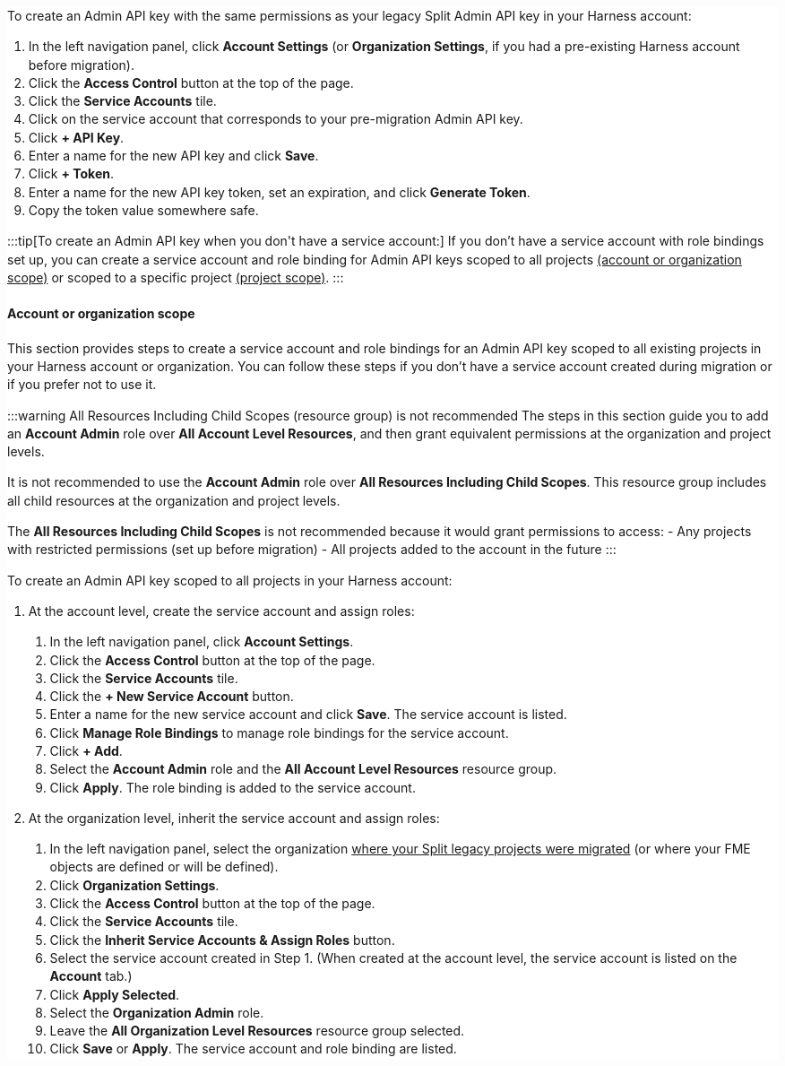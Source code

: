 To create an Admin API key with the same permissions as your legacy Split Admin API key in your Harness account:

1. In the left navigation panel, click **Account Settings** (or **Organization Settings**, if you had a pre-existing Harness account before migration).
1. Click the **Access Control** button at the top of the page.
1. Click the **Service Accounts** tile.
1. Click on the service account that corresponds to your pre-migration Admin API key.
1. Click **+ API Key**.
1. Enter a name for the new API key and click **Save**.
1. Click **+ Token**.
1. Enter a name for the new API key token, set an expiration, and click **Generate Token**.
1. Copy the token value somewhere safe.

</TabItem>
</Tabs>

:::tip[To create an Admin API key when you don't have a service account:]
If you don’t have a service account with role bindings set up, you can create a service account and role binding for Admin API keys scoped to all projects [(account or organization scope)](#account-or-organization-scope) or scoped to a specific project [(project scope)](#project-scope).
:::

#### Account or organization scope

This section provides steps to create a service account and role bindings for an Admin API key scoped to all existing projects in your Harness account or organization. You can follow these steps if you don’t have a service account created during migration or if you prefer not to use it.

:::warning All Resources Including Child Scopes (resource group) is not recommended
The steps in this section guide you to add an **Account Admin** role over **All Account Level Resources**, and then grant equivalent permissions at the organization and project levels.

It is not recommended to use the **Account Admin** role over **All Resources Including Child Scopes**. This resource group includes all child resources at the organization and project levels.

The **All Resources Including Child Scopes** is not recommended because it would grant permissions to access:
    - Any projects with restricted permissions (set up before migration)
    - All projects added to the account in the future
:::

To create an Admin API key scoped to all projects in your Harness account:

1. At the account level, create the service account and assign roles:
   1. In the left navigation panel, click **Account Settings**.
   1. Click the **Access Control** button at the top of the page.
   1. Click the **Service Accounts** tile.
   1. Click the **+ New Service Account** button.
   1. Enter a name for the new service account and click **Save**. The service account is listed.
   1. Click **Manage Role Bindings** to manage role bindings for the service account.
   1. Click **+ Add**.
   1. Select the **Account Admin** role and the **All Account Level Resources** resource group.
   1. Click **Apply**. The role binding is added to the service account.

1. At the organization level, inherit the service account and assign roles:
   1. In the left navigation panel, select the organization [where your Split legacy projects were migrated](#projects) (or where your FME objects are defined or will be defined).
   1. Click **Organization Settings**.
   1. Click the **Access Control** button at the top of the page.
   1. Click the **Service Accounts** tile.
   1. Click the **Inherit Service Accounts &amp; Assign Roles** button.
   1. Select the service account created in Step 1. (When created at the account level, the service account is listed on the **Account** tab.)
   1. Click **Apply Selected**.
   1. Select the **Organization Admin** role.
   1. Leave the **All Organization Level Resources** resource group selected.
   1. Click **Save** or **Apply**. The service account and role binding are listed.
